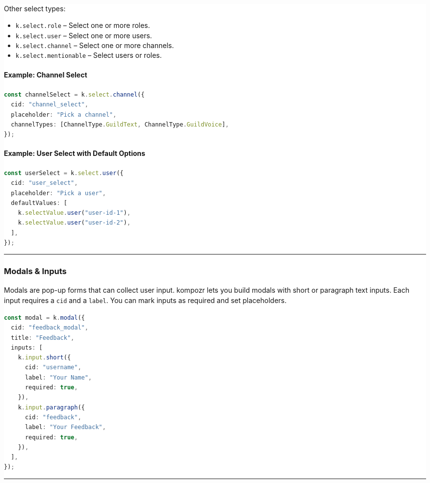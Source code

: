 Other select types:

- `k.select.role` – Select one or more roles.
- `k.select.user` – Select one or more users.
- `k.select.channel` – Select one or more channels.
- `k.select.mentionable` – Select users or roles.

#### Example: Channel Select

```ts
const channelSelect = k.select.channel({
  cid: "channel_select",
  placeholder: "Pick a channel",
  channelTypes: [ChannelType.GuildText, ChannelType.GuildVoice],
});
```

#### Example: User Select with Default Options

```ts
const userSelect = k.select.user({
  cid: "user_select",
  placeholder: "Pick a user",
  defaultValues: [
    k.selectValue.user("user-id-1"),
    k.selectValue.user("user-id-2"),
  ],
});
```

---

### Modals & Inputs

Modals are pop-up forms that can collect user input. kompozr lets you build
modals with short or paragraph text inputs. Each input requires a `cid` and a
`label`. You can mark inputs as required and set placeholders.

```ts
const modal = k.modal({
  cid: "feedback_modal",
  title: "Feedback",
  inputs: [
    k.input.short({
      cid: "username",
      label: "Your Name",
      required: true,
    }),
    k.input.paragraph({
      cid: "feedback",
      label: "Your Feedback",
      required: true,
    }),
  ],
});
```

---